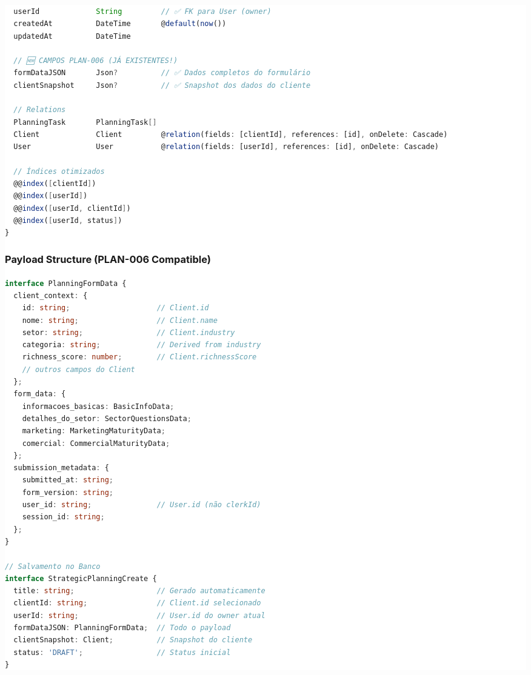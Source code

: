 ```typescript
  userId             String         // ✅ FK para User (owner)
  createdAt          DateTime       @default(now())
  updatedAt          DateTime
  
  // 🆕 CAMPOS PLAN-006 (JÁ EXISTENTES!)
  formDataJSON       Json?          // ✅ Dados completos do formulário
  clientSnapshot     Json?          // ✅ Snapshot dos dados do cliente
  
  // Relations
  PlanningTask       PlanningTask[]
  Client             Client         @relation(fields: [clientId], references: [id], onDelete: Cascade)
  User               User           @relation(fields: [userId], references: [id], onDelete: Cascade)

  // Índices otimizados
  @@index([clientId])
  @@index([userId])
  @@index([userId, clientId])
  @@index([userId, status])
}
```

### Payload Structure (PLAN-006 Compatible)
```typescript
interface PlanningFormData {
  client_context: {
    id: string;                    // Client.id
    nome: string;                  // Client.name
    setor: string;                 // Client.industry
    categoria: string;             // Derived from industry
    richness_score: number;        // Client.richnessScore
    // outros campos do Client
  };
  form_data: {
    informacoes_basicas: BasicInfoData;
    detalhes_do_setor: SectorQuestionsData;
    marketing: MarketingMaturityData;
    comercial: CommercialMaturityData;
  };
  submission_metadata: {
    submitted_at: string;
    form_version: string;
    user_id: string;               // User.id (não clerkId)
    session_id: string;
  };
}

// Salvamento no Banco
interface StrategicPlanningCreate {
  title: string;                   // Gerado automaticamente
  clientId: string;                // Client.id selecionado
  userId: string;                  // User.id do owner atual
  formDataJSON: PlanningFormData;  // Todo o payload
  clientSnapshot: Client;          // Snapshot do cliente
  status: 'DRAFT';                 // Status inicial
}
```
